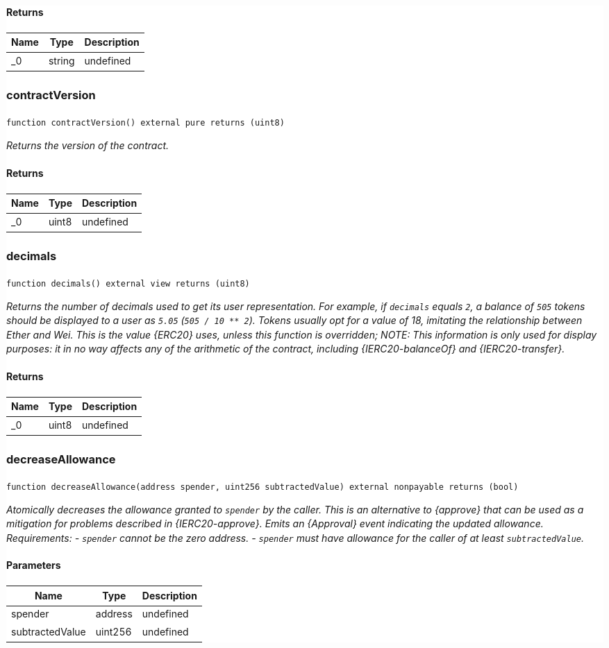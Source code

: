 #### Returns

| Name | Type   | Description |
| ---- | ------ | ----------- |
| \_0  | string | undefined   |

### contractVersion

```solidity
function contractVersion() external pure returns (uint8)
```

_Returns the version of the contract._

#### Returns

| Name | Type  | Description |
| ---- | ----- | ----------- |
| \_0  | uint8 | undefined   |

### decimals

```solidity
function decimals() external view returns (uint8)
```

_Returns the number of decimals used to get its user representation. For example, if `decimals` equals `2`, a balance of `505` tokens should be displayed to a user as `5.05` (`505 / 10 ** 2`). Tokens usually opt for a value of 18, imitating the relationship between Ether and Wei. This is the value {ERC20} uses, unless this function is overridden; NOTE: This information is only used for *display* purposes: it in no way affects any of the arithmetic of the contract, including {IERC20-balanceOf} and {IERC20-transfer}._

#### Returns

| Name | Type  | Description |
| ---- | ----- | ----------- |
| \_0  | uint8 | undefined   |

### decreaseAllowance

```solidity
function decreaseAllowance(address spender, uint256 subtractedValue) external nonpayable returns (bool)
```

_Atomically decreases the allowance granted to `spender` by the caller. This is an alternative to {approve} that can be used as a mitigation for problems described in {IERC20-approve}. Emits an {Approval} event indicating the updated allowance. Requirements: - `spender` cannot be the zero address. - `spender` must have allowance for the caller of at least `subtractedValue`._

#### Parameters

| Name            | Type    | Description |
| --------------- | ------- | ----------- |
| spender         | address | undefined   |
| subtractedValue | uint256 | undefined   |
